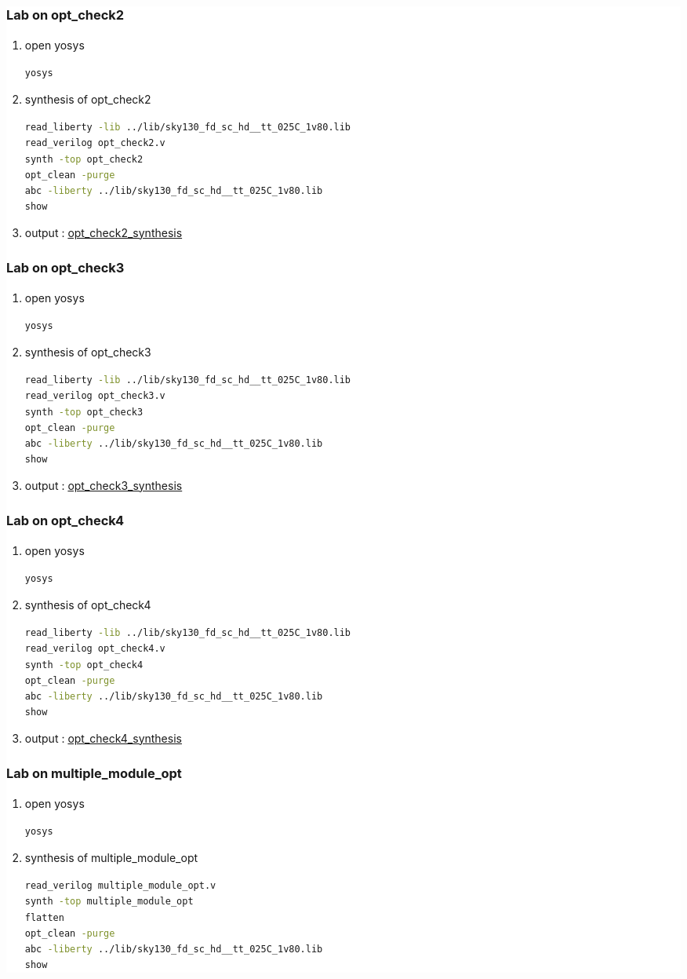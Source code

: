 ### Lab on opt_check2
1. open yosys
   ```bash
   yosys
   ```
2. synthesis of opt_check2
   ```bash
   read_liberty -lib ../lib/sky130_fd_sc_hd__tt_025C_1v80.lib
   read_verilog opt_check2.v
   synth -top opt_check2
   opt_clean -purge
   abc -liberty ../lib/sky130_fd_sc_hd__tt_025C_1v80.lib 
   show
   ```
3. output :
[opt_check2_synthesis](output_day_3/opt_check2.png)

### Lab on opt_check3
1. open yosys
   ```bash
   yosys
   ```
2. synthesis of opt_check3
   ```bash
   read_liberty -lib ../lib/sky130_fd_sc_hd__tt_025C_1v80.lib
   read_verilog opt_check3.v
   synth -top opt_check3
   opt_clean -purge
   abc -liberty ../lib/sky130_fd_sc_hd__tt_025C_1v80.lib 
   show
   ```
3. output :
[opt_check3_synthesis](output_day_3/opt_check3.png)

### Lab on opt_check4
1. open yosys
   ```bash
   yosys
   ```
2. synthesis of opt_check4
   ```bash
   read_liberty -lib ../lib/sky130_fd_sc_hd__tt_025C_1v80.lib
   read_verilog opt_check4.v
   synth -top opt_check4
   opt_clean -purge
   abc -liberty ../lib/sky130_fd_sc_hd__tt_025C_1v80.lib 
   show
   ```
3. output :
[opt_check4_synthesis](output_day_3/opt_check4.png)


### Lab on multiple_module_opt
1. open yosys
   ```bash
   yosys
   ```
2. synthesis of multiple_module_opt
   ```bash
   read_verilog multiple_module_opt.v
   synth -top multiple_module_opt
   flatten
   opt_clean -purge
   abc -liberty ../lib/sky130_fd_sc_hd__tt_025C_1v80.lib 
   show
   ```